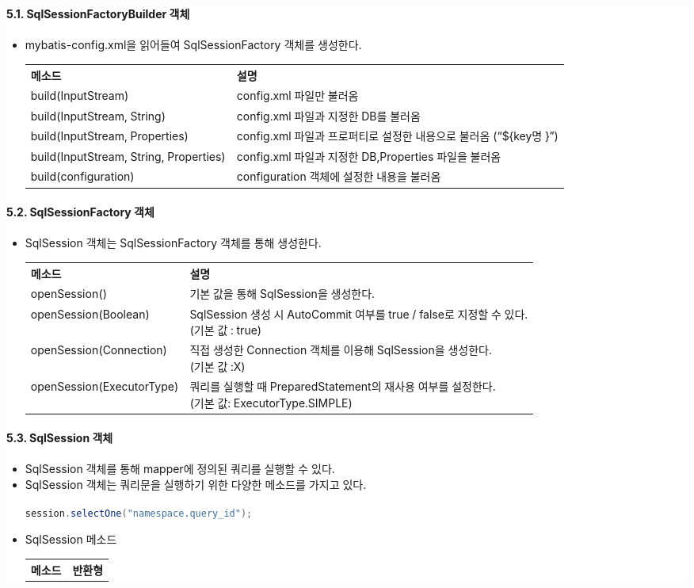 #### 5.1. SqlSessionFactoryBuilder 객체
* mybatis-config.xml을 읽어들여 SqlSessionFactory 객체를 생성한다.
  <table>
    <tr>
      <th>메소드</th>
      <th>설명</th>
    </tr>
    <tr>
      <td>build(InputStream)</td>
      <td>config.xml 파일만 불러옴</td>
    </tr>
    <tr>
      <td>build(InputStream, String)</td>
      <td>config.xml 파일과 지정한 DB를 불러옴</td>
    </tr>
    <tr>
      <td>build(InputStream, Properties)</td>
      <td>config.xml 파일과 프로퍼티로 설정한 내용으로 불러옴 (“${key명 }”)</td>
    </tr>
    <tr>
      <td>build(InputStream, String, Properties)</td>
      <td>config.xml 파일과 지정한 DB,Properties 파일을 불러옴</td>
    </tr>
    <tr>
      <td>build(configuration)</td>
      <td>configuration 객체에 설정한 내용을 불러옴</td>
    </tr>
  </table>
#### 5.2. SqlSessionFactory 객체
* SqlSession 객체는 SqlSessionFactory 객체를 통해 생성한다.
  <table>
    <tr>
      <th>메소드</th>
      <th>설명</th>
    </tr>
    <tr>
      <td>openSession()</td>
      <td>기본 값을 통해 SqlSession을 생성한다.</td>
    </tr>
    <tr>
      <td>openSession(Boolean)</td>
      <td>SqlSession 생성 시 AutoCommit 여부를 true / false로 지정할 수 있다.<br>(기본 값 : true)</td>
    </tr>
    <tr>
      <td>openSession(Connection)</td>
      <td>직접 생성한 Connection 객체를 이용해 SqlSession을 생성한다.<br>(기본 값 :X)</td>
    </tr>
    <tr>
      <td>openSession(ExecutorType)</td>
      <td>쿼리를 실행할 때 PreparedStatement의 재사용 여부를 설정한다.<br>(기본 값: ExecutorType.SIMPLE)</td>
    </tr>
  </table>
#### 5.3. SqlSession 객체
* SqlSession 객체를 통해 mapper에 정의된 쿼리를 실행할 수 있다.
* SqlSession 객체는 쿼리문을 실행하기 위한 다양한 메소드를 가지고 있다.
  ```java
  session.selectOne("namespace.query_id");
  ```
* SqlSession 메소드
  <table>
    <tr>
      <th>메소드</th>
      <th>반환형</th>